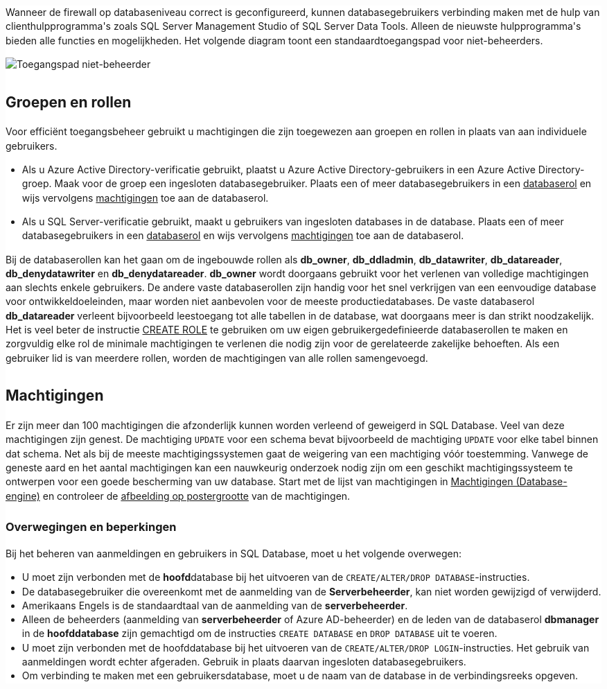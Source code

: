 Wanneer de firewall op databaseniveau correct is geconfigureerd, kunnen databasegebruikers verbinding maken met de hulp van clienthulpprogramma's zoals SQL Server Management Studio of SQL Server Data Tools. Alleen de nieuwste hulpprogramma's bieden alle functies en mogelijkheden. Het volgende diagram toont een standaardtoegangspad voor niet-beheerders.

![Toegangspad niet-beheerder](./media/sql-database-manage-logins/2sql-db-nonadmin-access.png)

## <a name="groups-and-roles"></a>Groepen en rollen

Voor efficiënt toegangsbeheer gebruikt u machtigingen die zijn toegewezen aan groepen en rollen in plaats van aan individuele gebruikers. 

- Als u Azure Active Directory-verificatie gebruikt, plaatst u Azure Active Directory-gebruikers in een Azure Active Directory-groep. Maak voor de groep een ingesloten databasegebruiker. Plaats een of meer databasegebruikers in een [databaserol](https://msdn.microsoft.com/library/ms189121) en wijs vervolgens [machtigingen](https://msdn.microsoft.com/library/ms191291.aspx) toe aan de databaserol.

- Als u SQL Server-verificatie gebruikt, maakt u gebruikers van ingesloten databases in de database. Plaats een of meer databasegebruikers in een [databaserol](https://msdn.microsoft.com/library/ms189121) en wijs vervolgens [machtigingen](https://msdn.microsoft.com/library/ms191291.aspx) toe aan de databaserol.

Bij de databaserollen kan het gaan om de ingebouwde rollen als **db_owner**, **db_ddladmin**, **db_datawriter**, **db_datareader**, **db_denydatawriter** en **db_denydatareader**. **db_owner** wordt doorgaans gebruikt voor het verlenen van volledige machtigingen aan slechts enkele gebruikers. De andere vaste databaserollen zijn handig voor het snel verkrijgen van een eenvoudige database voor ontwikkeldoeleinden, maar worden niet aanbevolen voor de meeste productiedatabases. De vaste databaserol **db_datareader** verleent bijvoorbeeld leestoegang tot alle tabellen in de database, wat doorgaans meer is dan strikt noodzakelijk. Het is veel beter de instructie [CREATE ROLE](https://msdn.microsoft.com/library/ms187936.aspx) te gebruiken om uw eigen gebruikergedefinieerde databaserollen te maken en zorgvuldig elke rol de minimale machtigingen te verlenen die nodig zijn voor de gerelateerde zakelijke behoeften. Als een gebruiker lid is van meerdere rollen, worden de machtigingen van alle rollen samengevoegd.

## <a name="permissions"></a>Machtigingen

Er zijn meer dan 100 machtigingen die afzonderlijk kunnen worden verleend of geweigerd in SQL Database. Veel van deze machtigingen zijn genest. De machtiging `UPDATE` voor een schema bevat bijvoorbeeld de machtiging `UPDATE` voor elke tabel binnen dat schema. Net als bij de meeste machtigingssystemen gaat de weigering van een machtiging vóór toestemming. Vanwege de geneste aard en het aantal machtigingen kan een nauwkeurig onderzoek nodig zijn om een geschikt machtigingssysteem te ontwerpen voor een goede bescherming van uw database. Start met de lijst van machtigingen in [Machtigingen (Database-engine)](https://docs.microsoft.com/sql/relational-databases/security/permissions-database-engine) en controleer de [afbeelding op postergrootte](https://docs.microsoft.com/sql/relational-databases/security/media/database-engine-permissions.png) van de machtigingen.


### <a name="considerations-and-restrictions"></a>Overwegingen en beperkingen

Bij het beheren van aanmeldingen en gebruikers in SQL Database, moet u het volgende overwegen:

- U moet zijn verbonden met de **hoofd**database bij het uitvoeren van de `CREATE/ALTER/DROP DATABASE`-instructies.   
- De databasegebruiker die overeenkomt met de aanmelding van de **Serverbeheerder**, kan niet worden gewijzigd of verwijderd. 
- Amerikaans Engels is de standaardtaal van de aanmelding van de **serverbeheerder**.
- Alleen de beheerders (aanmelding van **serverbeheerder** of Azure AD-beheerder) en de leden van de databaserol **dbmanager** in de **hoofddatabase** zijn gemachtigd om de instructies `CREATE DATABASE` en `DROP DATABASE` uit te voeren.
- U moet zijn verbonden met de hoofddatabase bij het uitvoeren van de `CREATE/ALTER/DROP LOGIN`-instructies. Het gebruik van aanmeldingen wordt echter afgeraden. Gebruik in plaats daarvan ingesloten databasegebruikers.
- Om verbinding te maken met een gebruikersdatabase, moet u de naam van de database in de verbindingsreeks opgeven.